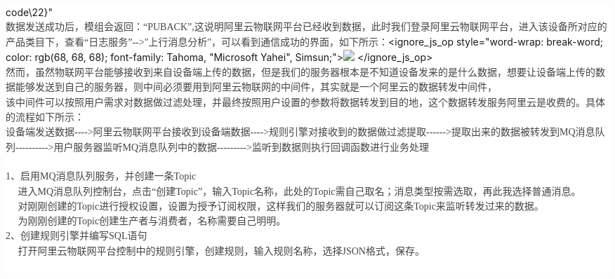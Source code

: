 code\22}"</span><br style="word-wrap: break-word; color: rgb(68, 68, 68); font-family: Tahoma, &quot;Microsoft Yahei&quot;, Simsun;"><span style="color: rgb(68, 68, 68); font-family: Tahoma, &quot;Microsoft Yahei&quot;, Simsun;">数据发送成功后，模组会返回：“PUBACK”,这说明阿里云物联网平台已经收到数据，此时我们登录阿里云物联网平台，进入该设备所对应的产品类目下，查看“日志服务”--&gt;"上行消息分析"，可以看到通信成功的界面，如下所示：</span><ignore_js_op style="word-wrap: break-word; color: rgb(68, 68, 68); font-family: Tahoma, &quot;Microsoft Yahei&quot;, Simsun;"><img id="aimg_1907" aid="1907" src="http://bbs.qdclab.com/data/attachment/forum/201809/28/090724zttgn5305r22trz2.jpg" zoomfile="data/attachment/forum/201809/28/090724zttgn5305r22trz2.jpg" file="data/attachment/forum/201809/28/090724zttgn5305r22trz2.jpg" class="zoom" width="600" inpost="1" initialized="true" style="word-wrap: break-word; cursor: pointer;">&nbsp;</ignore_js_op><span style="color: rgb(68, 68, 68); font-family: Tahoma, &quot;Microsoft Yahei&quot;, Simsun;"></span><br style="word-wrap: break-word; color: rgb(68, 68, 68); font-family: Tahoma, &quot;Microsoft Yahei&quot;, Simsun;"><span style="color: rgb(68, 68, 68); font-family: Tahoma, &quot;Microsoft Yahei&quot;, Simsun;">然而，虽然物联网平台能够接收到来自设备端上传的数据，但是我们的服务器根本是不知道设备发来的是什么数据，想要让设备端上传的数据能够发送到自己的服务器，则中间必须要用到阿里云物联网的中间件，其实就是一个阿里云的数据转发中间件，</span><br style="word-wrap: break-word; color: rgb(68, 68, 68); font-family: Tahoma, &quot;Microsoft Yahei&quot;, Simsun;"><span style="color: rgb(68, 68, 68); font-family: Tahoma, &quot;Microsoft Yahei&quot;, Simsun;">该中间件可以按照用户需求对数据做过滤处理，并最终按照用户设置的参数将数据转发到目的地，这个数据转发服务阿里云是收费的。具体的流程如下所示：</span><br style="word-wrap: break-word; color: rgb(68, 68, 68); font-family: Tahoma, &quot;Microsoft Yahei&quot;, Simsun;"><span style="color: rgb(68, 68, 68); font-family: Tahoma, &quot;Microsoft Yahei&quot;, Simsun;">设备端发送数据----&gt;阿里云物联网平台接收到设备端数据----&gt;规则引擎对接收到的数据做过滤提取------&gt;提取出来的数据被转发到MQ消息队列----------&gt;用户服务器监听MQ消息队列中的数据---------&gt;监听到数据则执行回调函数进行业务处理</span><br style="word-wrap: break-word; color: rgb(68, 68, 68); font-family: Tahoma, &quot;Microsoft Yahei&quot;, Simsun;"><br style="word-wrap: break-word; color: rgb(68, 68, 68); font-family: Tahoma, &quot;Microsoft Yahei&quot;, Simsun;"><span style="color: rgb(68, 68, 68); font-family: Tahoma, &quot;Microsoft Yahei&quot;, Simsun;">1、启用MQ消息队列服务，并创建一条Topic</span><br style="word-wrap: break-word; color: rgb(68, 68, 68); font-family: Tahoma, &quot;Microsoft Yahei&quot;, Simsun;"><span style="color: rgb(68, 68, 68); font-family: Tahoma, &quot;Microsoft Yahei&quot;, Simsun;">&nbsp; &nbsp;&nbsp;&nbsp;进入MQ消息队列控制台，点击“创建Topic”，输入Topic名称，此处的Topic需自己取名；消息类型按需选取，再此我选择普通消息。</span><br style="word-wrap: break-word; color: rgb(68, 68, 68); font-family: Tahoma, &quot;Microsoft Yahei&quot;, Simsun;"><span style="color: rgb(68, 68, 68); font-family: Tahoma, &quot;Microsoft Yahei&quot;, Simsun;">&nbsp; &nbsp;&nbsp;&nbsp;对刚刚创建的Topic进行授权设置，设置为授予订阅权限，这样我们的服务器就可以订阅这条Topic来监听转发过来的数据。</span><br style="word-wrap: break-word; color: rgb(68, 68, 68); font-family: Tahoma, &quot;Microsoft Yahei&quot;, Simsun;"><span style="color: rgb(68, 68, 68); font-family: Tahoma, &quot;Microsoft Yahei&quot;, Simsun;">&nbsp; &nbsp;&nbsp;&nbsp;为刚刚创建的Topic创建生产者与消费者，名称需要自己明明。</span><br style="word-wrap: break-word; color: rgb(68, 68, 68); font-family: Tahoma, &quot;Microsoft Yahei&quot;, Simsun;"><span style="color: rgb(68, 68, 68); font-family: Tahoma, &quot;Microsoft Yahei&quot;, Simsun;">2、创建规则引擎并编写SQL语句</span><br style="word-wrap: break-word; color: rgb(68, 68, 68); font-family: Tahoma, &quot;Microsoft Yahei&quot;, Simsun;"><span style="color: rgb(68, 68, 68); font-family: Tahoma, &quot;Microsoft Yahei&quot;, Simsun;">&nbsp; &nbsp;&nbsp;&nbsp;打开阿里云物联网平台控制中的规则引擎，创建规则，输入规则名称，选择JSON格式，保存。</span><br style="word-wrap: break-word; color: rgb(68, 68, 68); font-family: Tahoma, &quot;Microsoft Yahei&quot;, Simsun;"><span style="color: rgb(68, 68, 68); font-family: Tahoma, &quot;Microsoft Yahei&quot;, Simsun;">&nbsp;